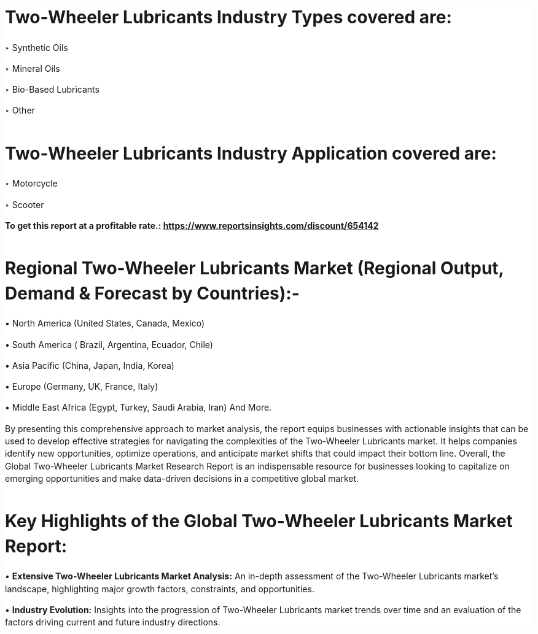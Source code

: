 </tr>
</table>

# <strong>Two-Wheeler Lubricants Industry Types covered are:</strong>

‣ Synthetic Oils

‣ Mineral Oils

‣ Bio-Based Lubricants

‣ Other

# <strong>Two-Wheeler Lubricants Industry Application covered are:</strong>

‣ Motorcycle

‣ Scooter

<strong>To get this report at a profitable rate.: <a href=https://www.reportsinsights.com/discount/654142>https://www.reportsinsights.com/discount/654142</a></strong></font>

# <strong>Regional Two-Wheeler Lubricants Market (Regional Output, Demand &amp; Forecast by Countries):-</strong>

• North America (United States, Canada, Mexico)

• South America ( Brazil, Argentina, Ecuador, Chile)

• Asia Pacific (China, Japan, India, Korea)

• Europe (Germany, UK, France, Italy)

• Middle East Africa (Egypt, Turkey, Saudi Arabia, Iran) And More.

By presenting this comprehensive approach to market analysis, the report equips businesses with actionable insights that can be used to develop effective strategies for navigating the complexities of the Two-Wheeler Lubricants market. It helps companies identify new opportunities, optimize operations, and anticipate market shifts that could impact their bottom line. Overall, the Global Two-Wheeler Lubricants Market Research Report is an indispensable resource for businesses looking to capitalize on emerging opportunities and make data-driven decisions in a competitive global market.

# <strong>Key Highlights of the Global Two-Wheeler Lubricants Market Report:</strong>

• <strong>Extensive Two-Wheeler Lubricants Market Analysis:</strong> An in-depth assessment of the Two-Wheeler Lubricants market’s landscape, highlighting major growth factors, constraints, and opportunities.

• <strong>Industry Evolution:</strong> Insights into the progression of Two-Wheeler Lubricants market trends over time and an evaluation of the factors driving current and future industry directions.
